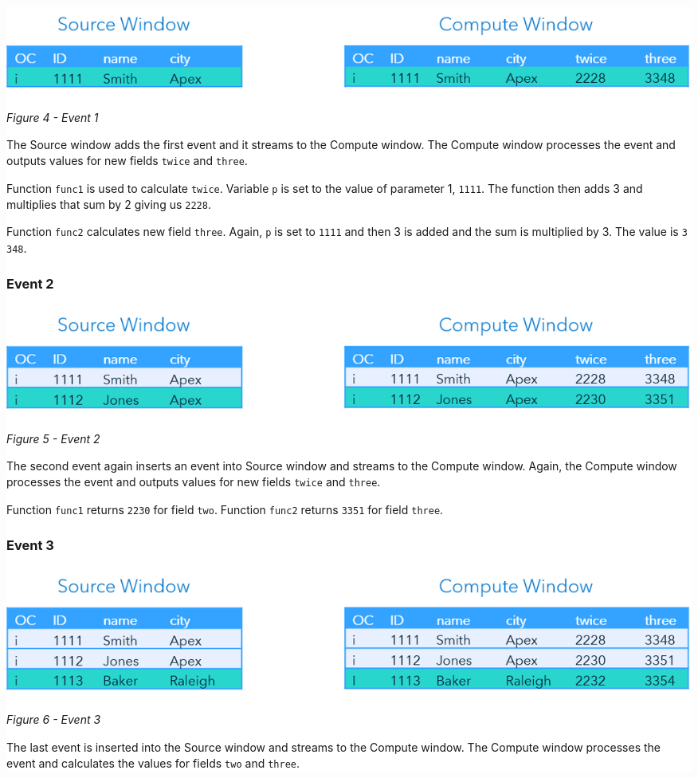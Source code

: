 <img src='../../../images/ceu_event1.png' width='858px'>

_Figure 4 - Event 1_

The Source window adds the first event and it streams to the Compute window. The Compute window processes the event and outputs values for new fields `twice` and `three`.

Function `func1` is used to calculate `twice`. Variable `p` is set to the value of parameter 1, `1111`. The function then adds 3 and multiplies that sum by 2 giving us `2228`.

Function `func2` calculates new field `three`. Again, `p` is set to `1111` and then 3 is added and the sum is multiplied by 3. The value is `3348`.

### Event 2

<img src='../../../images/ceu_event2.png' width='858px'>

_Figure 5 - Event 2_

The second event again inserts an event into Source window and streams to the Compute window. Again, the Compute window processes the event and outputs values for new fields `twice` and `three`.

Function `func1` returns `2230` for field `two`. Function `func2` returns `3351` for field `three`.

### Event 3

<img src='../../../images/ceu_event3.png' width='858px'>

_Figure 6 - Event 3_

The last event is inserted into the Source window and streams to the Compute window. The Compute window processes the event and calculates the values for fields `two` and `three`.
